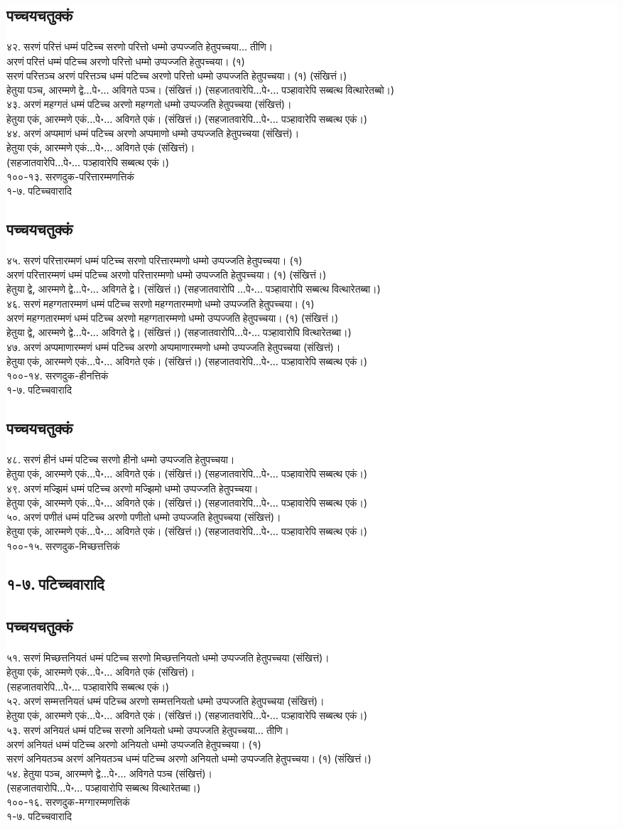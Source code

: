 
## पच्‍चयचतुक्‍कं

४२. सरणं परित्तं धम्मं पटिच्‍च सरणो परित्तो धम्मो उप्पज्‍जति हेतुपच्‍चया… तीणि।  
अरणं परित्तं धम्मं पटिच्‍च अरणो परित्तो धम्मो उप्पज्‍जति हेतुपच्‍चया। (१)  
सरणं परित्तञ्‍च अरणं परित्तञ्‍च धम्मं पटिच्‍च अरणो परित्तो धम्मो उप्पज्‍जति हेतुपच्‍चया। (१) (संखित्तं।)  
हेतुया पञ्‍च, आरम्मणे द्वे…पे॰… अविगते पञ्‍च। (संखित्तं।) (सहजातवारेपि…पे॰… पञ्हावारेपि सब्बत्थ वित्थारेतब्बो।)  
४३. अरणं महग्गतं धम्मं पटिच्‍च अरणो महग्गतो धम्मो उप्पज्‍जति हेतुपच्‍चया (संखित्तं)।  
हेतुया एकं, आरम्मणे एकं…पे॰… अविगते एकं। (संखित्तं।) (सहजातवारेपि…पे॰… पञ्हावारेपि सब्बत्थ एकं।)  
४४. अरणं अप्पमाणं धम्मं पटिच्‍च अरणो अप्पमाणो धम्मो उप्पज्‍जति हेतुपच्‍चया (संखित्तं)।  
हेतुया एकं, आरम्मणे एकं…पे॰… अविगते एकं (संखित्तं)।  
(सहजातवारेपि…पे॰… पञ्हावारेपि सब्बत्थ एकं।)  
१००-१३. सरणदुक-परित्तारम्मणत्तिकं  
१-७. पटिच्‍चवारादि  


## पच्‍चयचतुक्‍कं

४५. सरणं परित्तारम्मणं धम्मं पटिच्‍च सरणो परित्तारम्मणो धम्मो उप्पज्‍जति हेतुपच्‍चया। (१)  
अरणं परित्तारम्मणं धम्मं पटिच्‍च अरणो परित्तारम्मणो धम्मो उप्पज्‍जति हेतुपच्‍चया। (१) (संखित्तं।)  
हेतुया द्वे, आरम्मणे द्वे…पे॰… अविगते द्वे। (संखित्तं।) (सहजातवारोपि …पे॰… पञ्हावारोपि सब्बत्थ वित्थारेतब्बा।)  
४६. सरणं महग्गतारम्मणं धम्मं पटिच्‍च सरणो महग्गतारम्मणो धम्मो उप्पज्‍जति हेतुपच्‍चया। (१)  
अरणं महग्गतारम्मणं धम्मं पटिच्‍च अरणो महग्गतारम्मणो धम्मो उप्पज्‍जति हेतुपच्‍चया। (१) (संखित्तं।)  
हेतुया द्वे, आरम्मणे द्वे…पे॰… अविगते द्वे। (संखित्तं।) (सहजातवारोपि…पे॰… पञ्हावारोपि वित्थारेतब्बा।)  
४७. अरणं अप्पमाणारम्मणं धम्मं पटिच्‍च अरणो अप्पमाणारम्मणो धम्मो उप्पज्‍जति हेतुपच्‍चया (संखित्तं)।  
हेतुया एकं, आरम्मणे एकं…पे॰… अविगते एकं। (संखित्तं।) (सहजातवारेपि…पे॰… पञ्हावारेपि सब्बत्थ एकं।)  
१००-१४. सरणदुक-हीनत्तिकं  
१-७. पटिच्‍चवारादि  


## पच्‍चयचतुक्‍कं

४८. सरणं हीनं धम्मं पटिच्‍च सरणो हीनो धम्मो उप्पज्‍जति हेतुपच्‍चया।  
हेतुया एकं, आरम्मणे एकं…पे॰… अविगते एकं। (संखित्तं।) (सहजातवारेपि…पे॰… पञ्हावारेपि सब्बत्थ एकं।)  
४९. अरणं मज्झिमं धम्मं पटिच्‍च अरणो मज्झिमो धम्मो उप्पज्‍जति हेतुपच्‍चया।  
हेतुया एकं, आरम्मणे एकं…पे॰… अविगते एकं। (संखित्तं।) (सहजातवारेपि…पे॰… पञ्हावारेपि सब्बत्थ एकं।)  
५०. अरणं पणीतं धम्मं पटिच्‍च अरणो पणीतो धम्मो उप्पज्‍जति हेतुपच्‍चया (संखित्तं)।  
हेतुया एकं, आरम्मणे एकं…पे॰… अविगते एकं। (संखित्तं।) (सहजातवारेपि…पे॰… पञ्हावारेपि सब्बत्थ एकं।)  
१००-१५. सरणदुक-मिच्छत्तत्तिकं  


## १-७. पटिच्‍चवारादि



## पच्‍चयचतुक्‍कं

५१. सरणं मिच्छत्तनियतं धम्मं पटिच्‍च सरणो मिच्छत्तनियतो धम्मो उप्पज्‍जति हेतुपच्‍चया (संखित्तं)।  
हेतुया एकं, आरम्मणे एकं…पे॰… अविगते एकं (संखित्तं)।  
(सहजातवारेपि…पे॰… पञ्हावारेपि सब्बत्थ एकं।)  
५२. अरणं सम्मत्तनियतं धम्मं पटिच्‍च अरणो सम्मत्तनियतो धम्मो उप्पज्‍जति हेतुपच्‍चया (संखित्तं)।  
हेतुया एकं, आरम्मणे एकं…पे॰… अविगते एकं। (संखित्तं।) (सहजातवारेपि…पे॰… पञ्हावारेपि सब्बत्थ एकं।)  
५३. सरणं अनियतं धम्मं पटिच्‍च सरणो अनियतो धम्मो उप्पज्‍जति हेतुपच्‍चया… तीणि।  
अरणं अनियतं धम्मं पटिच्‍च अरणो अनियतो धम्मो उप्पज्‍जति हेतुपच्‍चया। (१)  
सरणं अनियतञ्‍च अरणं अनियतञ्‍च धम्मं पटिच्‍च अरणो अनियतो धम्मो उप्पज्‍जति हेतुपच्‍चया। (१) (संखित्तं।)  
५४. हेतुया पञ्‍च, आरम्मणे द्वे…पे॰… अविगते पञ्‍च (संखित्तं)।  
(सहजातवारोपि…पे॰… पञ्हावारोपि सब्बत्थ वित्थारेतब्बा।)  
१००-१६. सरणदुक-मग्गारम्मणत्तिकं  
१-७. पटिच्‍चवारादि  
